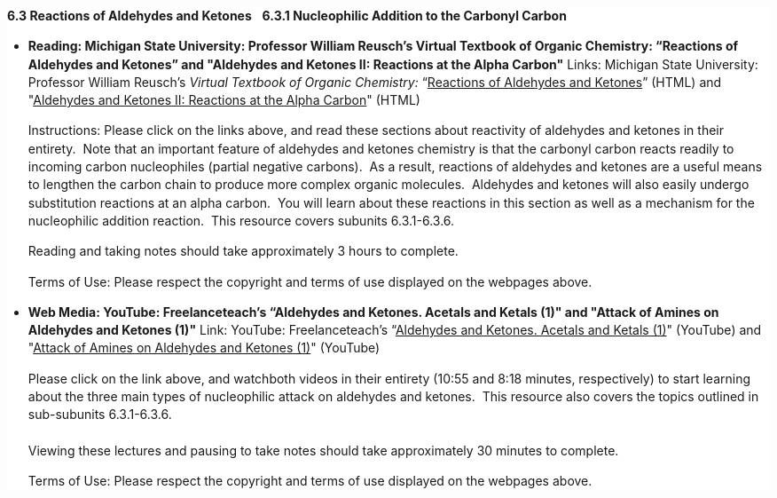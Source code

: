 **6.3 Reactions of Aldehydes and Ketones** <span id="6.3"></span> 
**6.3.1 Nucleophilic Addition to the Carbonyl Carbon** <span
id="6.3.1"></span> 
-   **Reading: Michigan State University: Professor William Reusch’s
    Virtual Textbook of Organic Chemistry: “Reactions of Aldehydes and
    Ketones” and "Aldehydes and Ketones II: Reactions at the Alpha
    Carbon"**
    Links: Michigan State University: Professor William Reusch’s
    *Virtual Textbook of Organic Chemistry:* “[Reactions of Aldehydes
    and
    Ketones](http://www2.chemistry.msu.edu/faculty/reusch/VirtTxtJml/aldket1.htm#rx1)”
    (HTML) and "[Aldehydes and Ketones II: Reactions at the Alpha
    Carbon](http://www2.chemistry.msu.edu/faculty/reusch/VirtTxtJml/aldket2.htm#rx5)"
    (HTML)  
      
     Instructions: Please click on the links above, and read these
    sections about reactivity of aldehydes and ketones in their
    entirety.  Note that an important feature of aldehydes and ketones
    chemistry is that the carbonyl carbon reacts readily to incoming
    carbon nucleophiles (partial negative carbons).  As a result,
    reactions of aldehydes and ketones are a useful means to lengthen
    the carbon chain to produce more complex organic molecules.
     Aldehydes and ketones will also easily undergo substitution
    reactions at an alpha carbon.  You will learn about these reactions
    in this section as well as a mechanism for the nucleophilic addition
    reaction.  This resource covers subunits 6.3.1-6.3.6.  
      
     Reading and taking notes should take approximately 3 hours to
    complete.  
      
     Terms of Use: Please respect the copyright and terms of use
    displayed on the webpages above.  

-   **Web Media: YouTube: Freelanceteach’s “Aldehydes and Ketones.
    Acetals and Ketals (1)" and "Attack of Amines on Aldehydes and
    Ketones (1)"**
    Link: YouTube: Freelanceteach’s “[Aldehydes and Ketones. Acetals and
    Ketals
    (1)](http://www.youtube.com/watch?v=ZHVdyhCH-Io&feature=&p=F7E62B6EF4D15A94&index=0&playnext=1)"
    (YouTube) and "[Attack of Amines on Aldehydes and Ketones
    (1)](http://www.youtube.com/watch?v=OWztjR57uYo&feature=related)"
    (YouTube)  
      
     Please click on the link above, and watchboth videos in their
    entirety (10:55 and 8:18 minutes, respectively) to start learning
    about the three main types of nucleophilic attack on aldehydes and
    ketones.  This resource also covers the topics outlined in
    sub-subunits 6.3.1-6.3.6.  
        
     Viewing these lectures and pausing to take notes should take
    approximately 30 minutes to complete.  
      
     Terms of Use: Please respect the copyright and terms of use
    displayed on the webpages above. 
